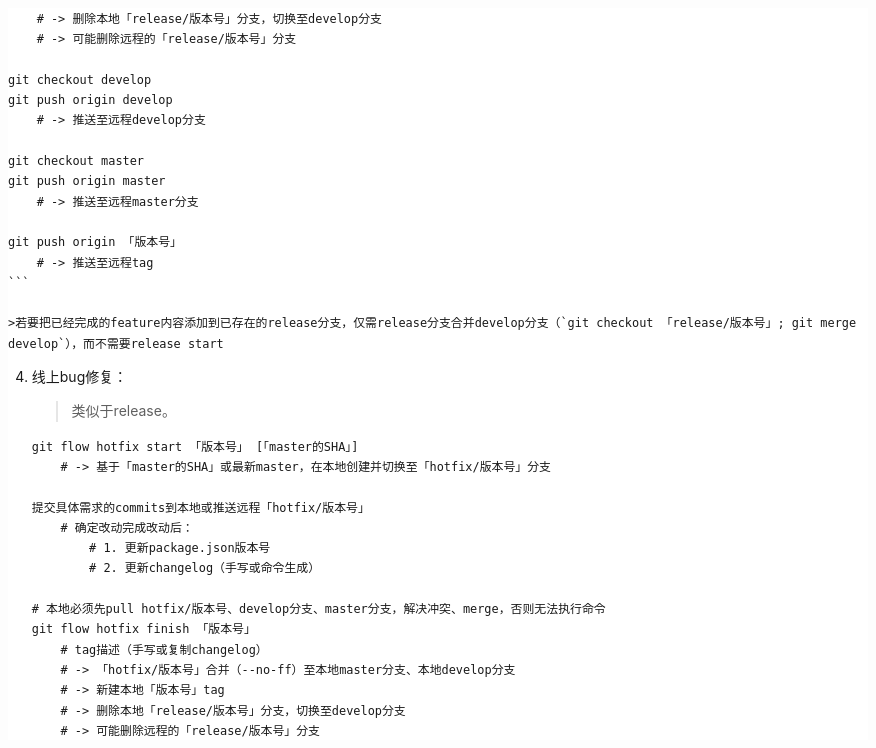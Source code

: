         # -> 删除本地「release/版本号」分支，切换至develop分支
        # -> 可能删除远程的「release/版本号」分支

    git checkout develop
    git push origin develop
        # -> 推送至远程develop分支

    git checkout master
    git push origin master
        # -> 推送至远程master分支

    git push origin 「版本号」
        # -> 推送至远程tag
    ```

    >若要把已经完成的feature内容添加到已存在的release分支，仅需release分支合并develop分支（`git checkout 「release/版本号」; git merge develop`），而不需要release start
4. 线上bug修复：

    >类似于release。

    ```git
    git flow hotfix start 「版本号」 [「master的SHA」]
        # -> 基于「master的SHA」或最新master，在本地创建并切换至「hotfix/版本号」分支

    提交具体需求的commits到本地或推送远程「hotfix/版本号」
        # 确定改动完成改动后：
            # 1. 更新package.json版本号
            # 2. 更新changelog（手写或命令生成）

    # 本地必须先pull hotfix/版本号、develop分支、master分支，解决冲突、merge，否则无法执行命令
    git flow hotfix finish 「版本号」
        # tag描述（手写或复制changelog）
        # -> 「hotfix/版本号」合并（--no-ff）至本地master分支、本地develop分支
        # -> 新建本地「版本号」tag
        # -> 删除本地「release/版本号」分支，切换至develop分支
        # -> 可能删除远程的「release/版本号」分支
